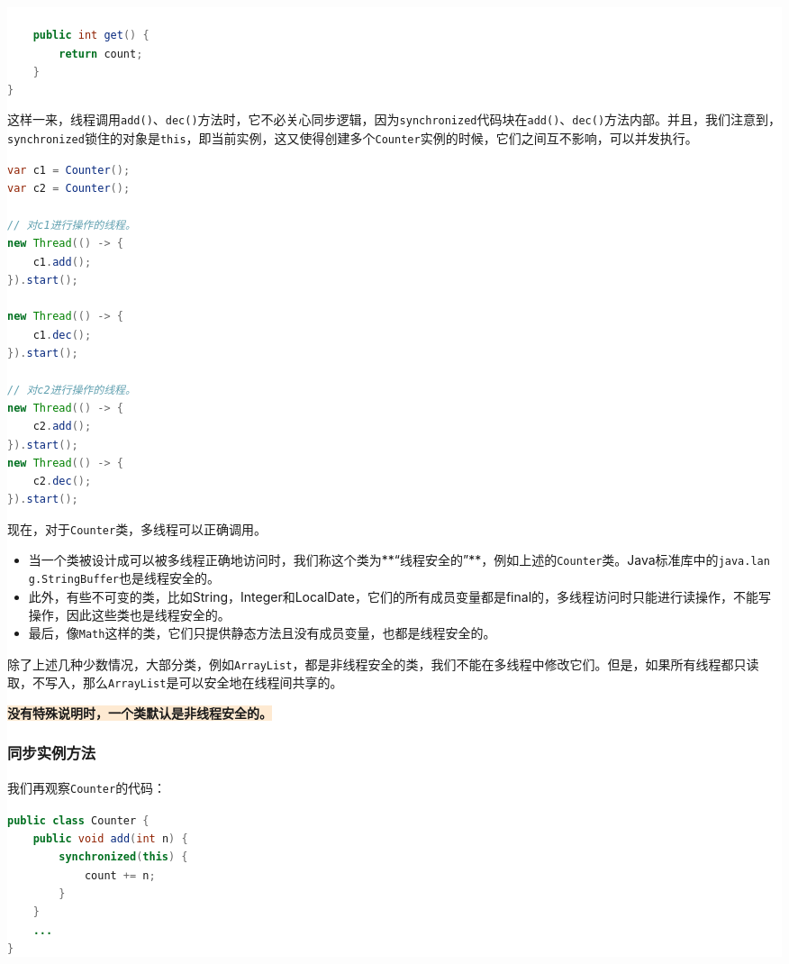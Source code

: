 ```java

    public int get() {
        return count;
    }
}
```

这样一来，线程调用`add()`、`dec()`方法时，它不必关心同步逻辑，因为`synchronized`代码块在`add()`、`dec()`方法内部。并且，我们注意到，`synchronized`锁住的对象是`this`，即当前实例，这又使得创建多个`Counter`实例的时候，它们之间互不影响，可以并发执行。 

```java
var c1 = Counter();
var c2 = Counter();

// 对c1进行操作的线程。
new Thread(() -> {
    c1.add();
}).start();

new Thread(() -> {
    c1.dec();
}).start();

// 对c2进行操作的线程。
new Thread(() -> {
    c2.add();
}).start();
new Thread(() -> {
    c2.dec();
}).start();
```

现在，对于`Counter`类，多线程可以正确调用。

+ 当一个类被设计成可以被多线程正确地访问时，我们称这个类为**“线程安全的”**，例如上述的`Counter`类。Java标准库中的`java.lang.StringBuffer`也是线程安全的。
+ 此外，有些不可变的类，比如String，Integer和LocalDate，它们的所有成员变量都是final的，多线程访问时只能进行读操作，不能写操作，因此这些类也是线程安全的。
+ 最后，像`Math`这样的类，它们只提供静态方法且没有成员变量，也都是线程安全的。

除了上述几种少数情况，大部分类，例如`ArrayList`，都是非线程安全的类，我们不能在多线程中修改它们。但是，如果所有线程都只读取，不写入，那么`ArrayList`是可以安全地在线程间共享的。

**<font style="background-color:rgb(254,234,210);">没有特殊说明时，一个类默认是非线程安全的。</font>**

### 同步实例方法
我们再观察`Counter`的代码：

```java
public class Counter {
    public void add(int n) {
        synchronized(this) {
            count += n;
        }
    }
    ...
}
```
